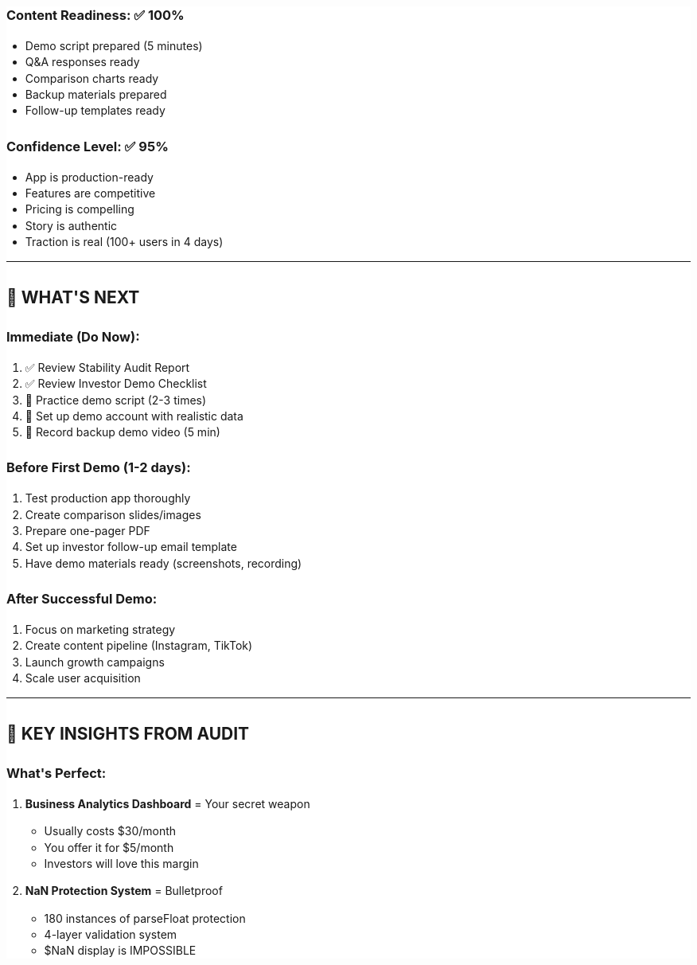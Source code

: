 ### **Content Readiness:** ✅ **100%**
- Demo script prepared (5 minutes)
- Q&A responses ready
- Comparison charts ready
- Backup materials prepared
- Follow-up templates ready

### **Confidence Level:** ✅ **95%**
- App is production-ready
- Features are competitive
- Pricing is compelling
- Story is authentic
- Traction is real (100+ users in 4 days)

---

## 🚀 WHAT'S NEXT

### **Immediate (Do Now):**
1. ✅ Review Stability Audit Report
2. ✅ Review Investor Demo Checklist
3. 📝 Practice demo script (2-3 times)
4. 📱 Set up demo account with realistic data
5. 🎥 Record backup demo video (5 min)

### **Before First Demo (1-2 days):**
1. Test production app thoroughly
2. Create comparison slides/images
3. Prepare one-pager PDF
4. Set up investor follow-up email template
5. Have demo materials ready (screenshots, recording)

### **After Successful Demo:**
1. Focus on marketing strategy
2. Create content pipeline (Instagram, TikTok)
3. Launch growth campaigns
4. Scale user acquisition

---

## 💎 KEY INSIGHTS FROM AUDIT

### **What's Perfect:**
1. **Business Analytics Dashboard** = Your secret weapon
   - Usually costs $30/month
   - You offer it for $5/month
   - Investors will love this margin

2. **NaN Protection System** = Bulletproof
   - 180 instances of parseFloat protection
   - 4-layer validation system
   - $NaN display is IMPOSSIBLE
